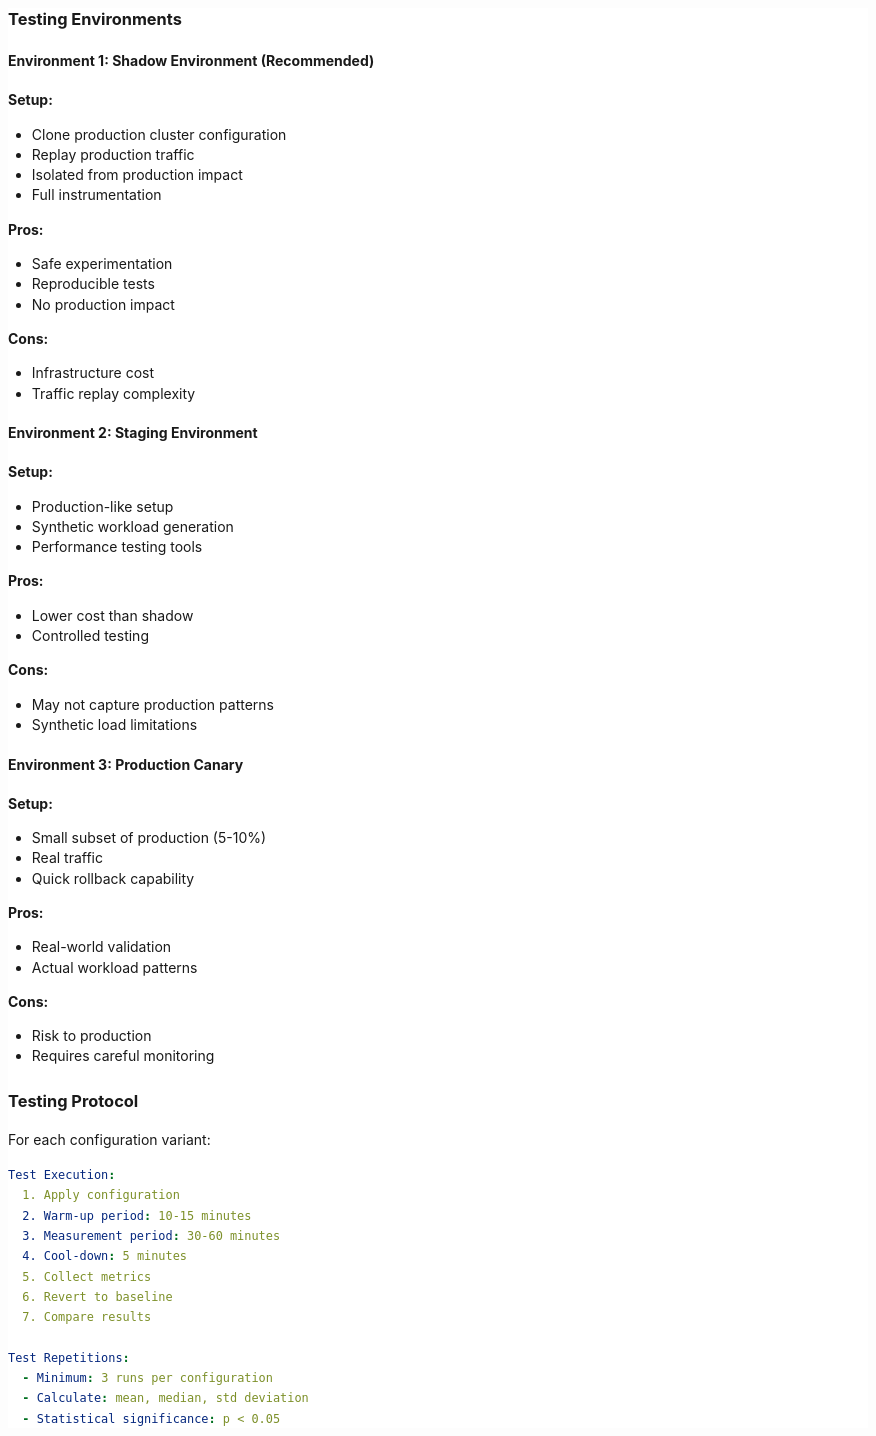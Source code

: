 ### Testing Environments

#### Environment 1: Shadow Environment (Recommended)

**Setup:**
- Clone production cluster configuration
- Replay production traffic
- Isolated from production impact
- Full instrumentation

**Pros:**
- Safe experimentation
- Reproducible tests
- No production impact

**Cons:**
- Infrastructure cost
- Traffic replay complexity

#### Environment 2: Staging Environment

**Setup:**
- Production-like setup
- Synthetic workload generation
- Performance testing tools

**Pros:**
- Lower cost than shadow
- Controlled testing

**Cons:**
- May not capture production patterns
- Synthetic load limitations

#### Environment 3: Production Canary

**Setup:**
- Small subset of production (5-10%)
- Real traffic
- Quick rollback capability

**Pros:**
- Real-world validation
- Actual workload patterns

**Cons:**
- Risk to production
- Requires careful monitoring

### Testing Protocol

For each configuration variant:

```yaml
Test Execution:
  1. Apply configuration
  2. Warm-up period: 10-15 minutes
  3. Measurement period: 30-60 minutes
  4. Cool-down: 5 minutes
  5. Collect metrics
  6. Revert to baseline
  7. Compare results

Test Repetitions:
  - Minimum: 3 runs per configuration
  - Calculate: mean, median, std deviation
  - Statistical significance: p < 0.05

```